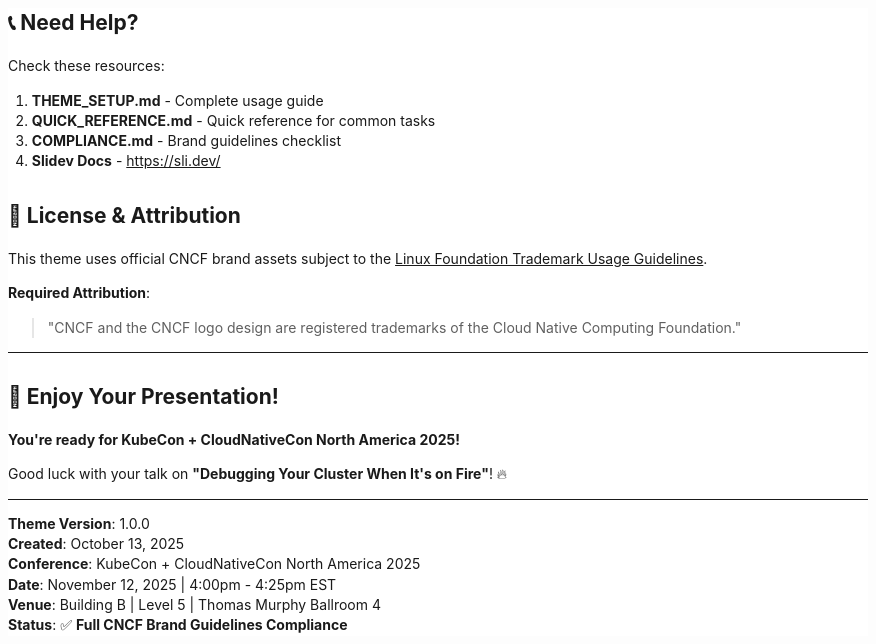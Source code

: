 ## 📞 Need Help?

Check these resources:
1. **THEME_SETUP.md** - Complete usage guide
2. **QUICK_REFERENCE.md** - Quick reference for common tasks
3. **COMPLIANCE.md** - Brand guidelines checklist
4. **Slidev Docs** - https://sli.dev/

## 📝 License & Attribution

This theme uses official CNCF brand assets subject to the [Linux Foundation Trademark Usage Guidelines](https://www.linuxfoundation.org/legal/trademark-usage).

**Required Attribution**:
> "CNCF and the CNCF logo design are registered trademarks of the Cloud Native Computing Foundation."

---

## 🎉 Enjoy Your Presentation!

**You're ready for KubeCon + CloudNativeCon North America 2025!**

Good luck with your talk on **"Debugging Your Cluster When It's on Fire"**! 🔥

---

**Theme Version**: 1.0.0  
**Created**: October 13, 2025  
**Conference**: KubeCon + CloudNativeCon North America 2025  
**Date**: November 12, 2025 | 4:00pm - 4:25pm EST  
**Venue**: Building B | Level 5 | Thomas Murphy Ballroom 4  
**Status**: ✅ **Full CNCF Brand Guidelines Compliance**
